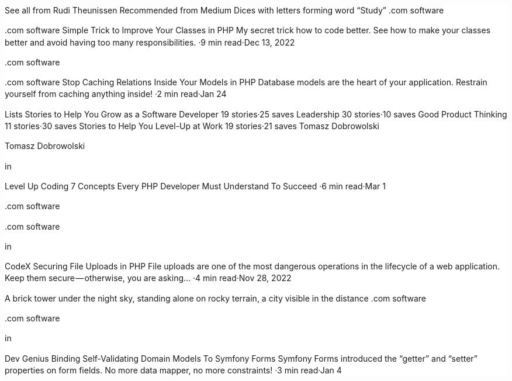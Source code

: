 See all from Rudi Theunissen
Recommended from Medium
Dices with letters forming word “Study”
.com software

.com software
Simple Trick to Improve Your Classes in PHP
My secret trick how to code better. See how to make your classes better and avoid having too many responsibilities.
·9 min read·Dec 13, 2022

.com software

.com software
Stop Caching Relations Inside Your Models in PHP
Database models are the heart of your application. Restrain yourself from caching anything inside!
·2 min read·Jan 24

Lists
Stories to Help You Grow as a Software Developer
19 stories·25 saves
Leadership
30 stories·10 saves
Good Product Thinking
11 stories·30 saves
Stories to Help You Level-Up at Work
19 stories·21 saves
Tomasz Dobrowolski

Tomasz Dobrowolski

in

Level Up Coding
7 Concepts Every PHP Developer Must Understand To Succeed
·6 min read·Mar 1

.com software

.com software

in

CodeX
Securing File Uploads in PHP
File uploads are one of the most dangerous operations in the lifecycle of a web application. Keep them secure — otherwise, you are asking…
·4 min read·Nov 28, 2022

A brick tower under the night sky, standing alone on rocky terrain, a city visible in the distance
.com software

.com software

in

Dev Genius
Binding Self-Validating Domain Models To Symfony Forms
Symfony Forms introduced the “getter” and “setter” properties on form fields. No more data mapper, no more constraints!
·3 min read·Jan 4
